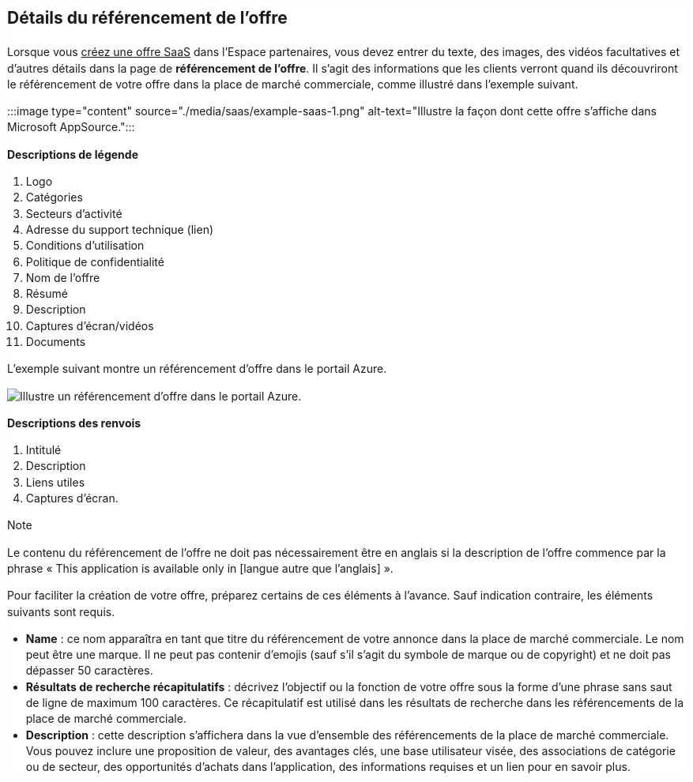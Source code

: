 ## <a name="offer-listing-details"></a>Détails du référencement de l’offre

Lorsque vous [créez une offre SaaS](create-new-saas-offer.md) dans l’Espace partenaires, vous devez entrer du texte, des images, des vidéos facultatives et d’autres détails dans la page de **référencement de l’offre**. Il s’agit des informations que les clients verront quand ils découvriront le référencement de votre offre dans la place de marché commerciale, comme illustré dans l’exemple suivant.

:::image type="content" source="./media/saas/example-saas-1.png" alt-text="Illustre la façon dont cette offre s’affiche dans Microsoft AppSource.":::

**Descriptions de légende**

1. Logo
2. Catégories
3. Secteurs d’activité
4. Adresse du support technique (lien)
5. Conditions d’utilisation
6. Politique de confidentialité
7. Nom de l’offre
8. Résumé
9. Description
10. Captures d’écran/vidéos
11. Documents

L’exemple suivant montre un référencement d’offre dans le portail Azure.

![Illustre un référencement d’offre dans le portail Azure.](./media/example-managed-service-azure-portal.png)

**Descriptions des renvois**

1. Intitulé
1. Description
1. Liens utiles
1. Captures d’écran.

> [!NOTE]
> Le contenu du référencement de l’offre ne doit pas nécessairement être en anglais si la description de l’offre commence par la phrase « This application is available only in [langue autre que l’anglais] ».

Pour faciliter la création de votre offre, préparez certains de ces éléments à l’avance. Sauf indication contraire, les éléments suivants sont requis.

- **Name** : ce nom apparaîtra en tant que titre du référencement de votre annonce dans la place de marché commerciale. Le nom peut être une marque. Il ne peut pas contenir d’emojis (sauf s’il s’agit du symbole de marque ou de copyright) et ne doit pas dépasser 50 caractères.
- **Résultats de recherche récapitulatifs** : décrivez l’objectif ou la fonction de votre offre sous la forme d’une phrase sans saut de ligne de maximum 100 caractères. Ce récapitulatif est utilisé dans les résultats de recherche dans les référencements de la place de marché commerciale.
- **Description** : cette description s’affichera dans la vue d’ensemble des référencements de la place de marché commerciale. Vous pouvez inclure une proposition de valeur, des avantages clés, une base utilisateur visée, des associations de catégorie ou de secteur, des opportunités d’achats dans l’application, des informations requises et un lien pour en savoir plus.
